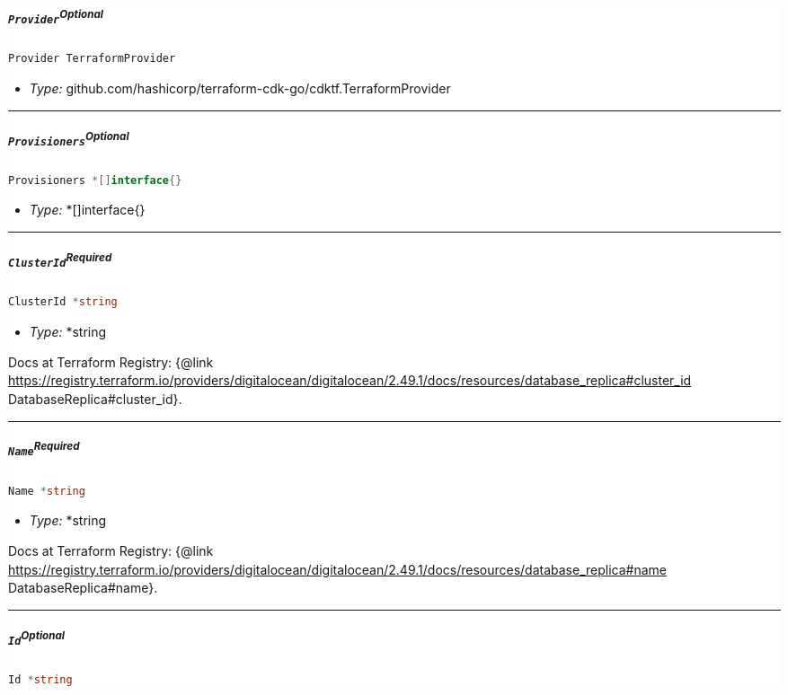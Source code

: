 ##### `Provider`<sup>Optional</sup> <a name="Provider" id="@cdktf/provider-digitalocean.databaseReplica.DatabaseReplicaConfig.property.provider"></a>

```go
Provider TerraformProvider
```

- *Type:* github.com/hashicorp/terraform-cdk-go/cdktf.TerraformProvider

---

##### `Provisioners`<sup>Optional</sup> <a name="Provisioners" id="@cdktf/provider-digitalocean.databaseReplica.DatabaseReplicaConfig.property.provisioners"></a>

```go
Provisioners *[]interface{}
```

- *Type:* *[]interface{}

---

##### `ClusterId`<sup>Required</sup> <a name="ClusterId" id="@cdktf/provider-digitalocean.databaseReplica.DatabaseReplicaConfig.property.clusterId"></a>

```go
ClusterId *string
```

- *Type:* *string

Docs at Terraform Registry: {@link https://registry.terraform.io/providers/digitalocean/digitalocean/2.49.1/docs/resources/database_replica#cluster_id DatabaseReplica#cluster_id}.

---

##### `Name`<sup>Required</sup> <a name="Name" id="@cdktf/provider-digitalocean.databaseReplica.DatabaseReplicaConfig.property.name"></a>

```go
Name *string
```

- *Type:* *string

Docs at Terraform Registry: {@link https://registry.terraform.io/providers/digitalocean/digitalocean/2.49.1/docs/resources/database_replica#name DatabaseReplica#name}.

---

##### `Id`<sup>Optional</sup> <a name="Id" id="@cdktf/provider-digitalocean.databaseReplica.DatabaseReplicaConfig.property.id"></a>

```go
Id *string
```
